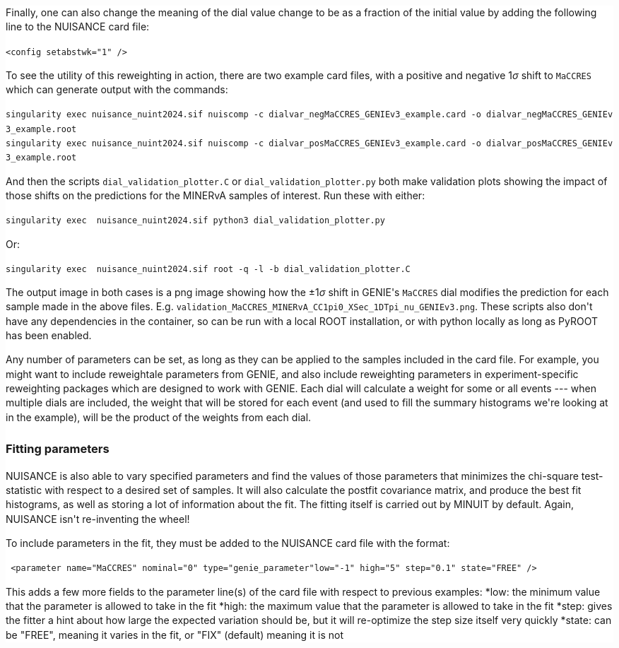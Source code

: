 Finally, one can also change the meaning of the dial value change to be as a fraction of the initial value by adding the following line to the NUISANCE card file:
```
<config setabstwk="1" />
```

To see the utility of this reweighting in action, there are two example card files, with a positive and negative 1$\sigma$ shift to `MaCCRES` which can generate output with the commands:
```
singularity exec nuisance_nuint2024.sif nuiscomp -c dialvar_negMaCCRES_GENIEv3_example.card -o dialvar_negMaCCRES_GENIEv3_example.root
singularity exec nuisance_nuint2024.sif nuiscomp -c dialvar_posMaCCRES_GENIEv3_example.card -o dialvar_posMaCCRES_GENIEv3_example.root
```

And then the scripts `dial_validation_plotter.C` or `dial_validation_plotter.py` both make validation plots showing the impact of those shifts on the predictions for the MINERvA samples of interest. Run these with either:
```
singularity exec  nuisance_nuint2024.sif python3 dial_validation_plotter.py
```
Or:
```
singularity exec  nuisance_nuint2024.sif root -q -l -b dial_validation_plotter.C
```
The output image in both cases is a png image showing how the $\pm$1$\sigma$ shift in GENIE's `MaCCRES` dial modifies the prediction for each sample made in the above files. E.g. `validation_MaCCRES_MINERvA_CC1pi0_XSec_1DTpi_nu_GENIEv3.png`. These scripts also don't have any dependencies in the container, so can be run with a local ROOT installation, or with python locally as long as PyROOT has been enabled.

Any number of parameters can be set, as long as they can be applied to the samples included in the card file. For example, you might want to include reweightale parameters from GENIE, and also include reweighting parameters in experiment-specific reweighting packages which are designed to work with GENIE. Each dial will calculate a weight for some or all events --- when multiple dials are included, the weight that will be stored for each event (and used to fill the summary histograms we're looking at in the example), will be the product of the weights from each dial.

### Fitting parameters
NUISANCE is also able to vary specified parameters and find the values of those parameters that minimizes the chi-square test-statistic with respect to a desired set of samples. It will also calculate the postfit covariance matrix, and produce the best fit histograms, as well as storing a lot of information about the fit. The fitting itself is carried out by MINUIT by default. Again, NUISANCE isn't re-inventing the wheel!

To include parameters in the fit, they must be added to the NUISANCE card file with the format:
```
 <parameter name="MaCCRES" nominal="0" type="genie_parameter"low="-1" high="5" step="0.1" state="FREE" />
```
This adds a few more fields to the parameter line(s) of the card file with respect to previous examples:
*low: the minimum value that the parameter is allowed to take in the fit
*high: the maximum value that the parameter is allowed to take in the fit
*step: gives the fitter a hint about how large the expected variation should be, but it will re-optimize the step size itself very quickly
*state: can be "FREE", meaning it varies in the fit, or "FIX" (default) meaning it is not
